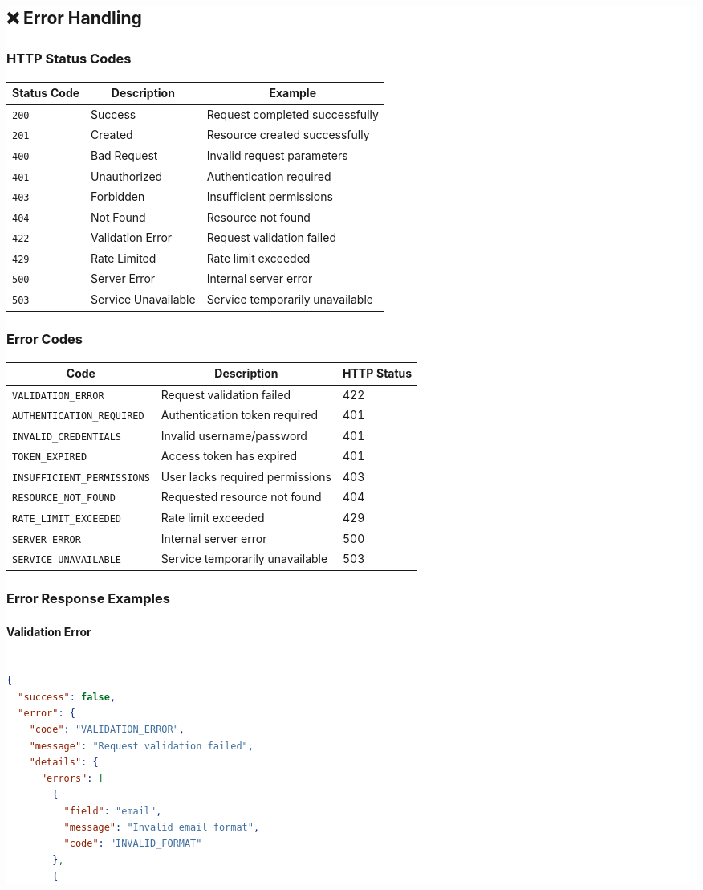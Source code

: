 
## ❌ Error Handling

### HTTP Status Codes

|     Status Code | Description | Example     |
|    -------------|-------------|---------    |
|     `200` | Success | Request completed successfully     |
|     `201` | Created | Resource created successfully     |
|     `400` | Bad Request | Invalid request parameters     |
|     `401` | Unauthorized | Authentication required     |
|     `403` | Forbidden | Insufficient permissions     |
|     `404` | Not Found | Resource not found     |
|     `422` | Validation Error | Request validation failed     |
|     `429` | Rate Limited | Rate limit exceeded     |
|     `500` | Server Error | Internal server error     |
|     `503` | Service Unavailable | Service temporarily unavailable     |

### Error Codes

|     Code | Description | HTTP Status     |
|    ------|-------------|-------------    |
|     `VALIDATION_ERROR` | Request validation failed | 422     |
|     `AUTHENTICATION_REQUIRED` | Authentication token required | 401     |
|     `INVALID_CREDENTIALS` | Invalid username/password | 401     |
|     `TOKEN_EXPIRED` | Access token has expired | 401     |
|     `INSUFFICIENT_PERMISSIONS` | User lacks required permissions | 403     |
|     `RESOURCE_NOT_FOUND` | Requested resource not found | 404     |
|     `RATE_LIMIT_EXCEEDED` | Rate limit exceeded | 429     |
|     `SERVER_ERROR` | Internal server error | 500     |
|     `SERVICE_UNAVAILABLE` | Service temporarily unavailable | 503     |

### Error Response Examples

#### Validation Error

```json

{
  "success": false,
  "error": {
    "code": "VALIDATION_ERROR",
    "message": "Request validation failed",
    "details": {
      "errors": [
        {
          "field": "email",
          "message": "Invalid email format",
          "code": "INVALID_FORMAT"
        },
        {
```